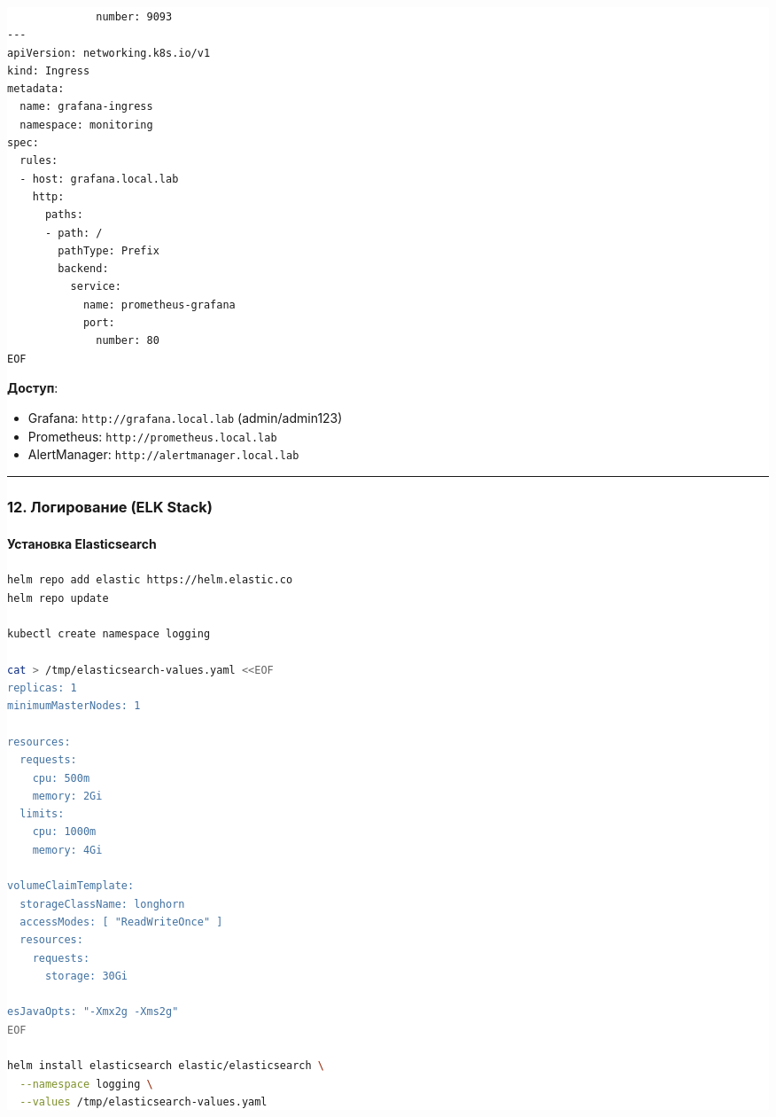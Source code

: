 ```bash
              number: 9093
---
apiVersion: networking.k8s.io/v1
kind: Ingress
metadata:
  name: grafana-ingress
  namespace: monitoring
spec:
  rules:
  - host: grafana.local.lab
    http:
      paths:
      - path: /
        pathType: Prefix
        backend:
          service:
            name: prometheus-grafana
            port:
              number: 80
EOF
```

**Доступ**:
- Grafana: `http://grafana.local.lab` (admin/admin123)
- Prometheus: `http://prometheus.local.lab`
- AlertManager: `http://alertmanager.local.lab`

---

### 12. Логирование (ELK Stack)

#### Установка Elasticsearch

```bash
helm repo add elastic https://helm.elastic.co
helm repo update

kubectl create namespace logging

cat > /tmp/elasticsearch-values.yaml <<EOF
replicas: 1
minimumMasterNodes: 1

resources:
  requests:
    cpu: 500m
    memory: 2Gi
  limits:
    cpu: 1000m
    memory: 4Gi

volumeClaimTemplate:
  storageClassName: longhorn
  accessModes: [ "ReadWriteOnce" ]
  resources:
    requests:
      storage: 30Gi

esJavaOpts: "-Xmx2g -Xms2g"
EOF

helm install elasticsearch elastic/elasticsearch \
  --namespace logging \
  --values /tmp/elasticsearch-values.yaml
```